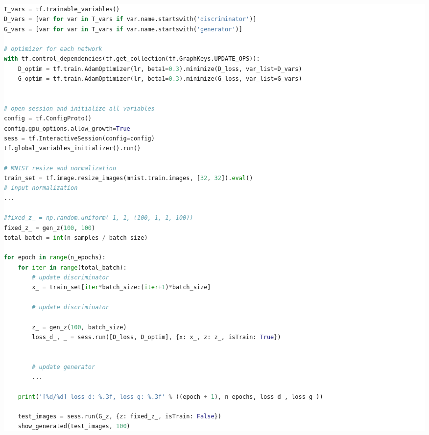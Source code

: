 ```python
T_vars = tf.trainable_variables()
D_vars = [var for var in T_vars if var.name.startswith('discriminator')]
G_vars = [var for var in T_vars if var.name.startswith('generator')]

# optimizer for each network
with tf.control_dependencies(tf.get_collection(tf.GraphKeys.UPDATE_OPS)):
    D_optim = tf.train.AdamOptimizer(lr, beta1=0.3).minimize(D_loss, var_list=D_vars)
    G_optim = tf.train.AdamOptimizer(lr, beta1=0.3).minimize(G_loss, var_list=G_vars)


# open session and initialize all variables
config = tf.ConfigProto()
config.gpu_options.allow_growth=True
sess = tf.InteractiveSession(config=config)
tf.global_variables_initializer().run()

# MNIST resize and normalization
train_set = tf.image.resize_images(mnist.train.images, [32, 32]).eval()
# input normalization
...

#fixed_z_ = np.random.uniform(-1, 1, (100, 1, 1, 100))
fixed_z_ = gen_z(100, 100)
total_batch = int(n_samples / batch_size)

for epoch in range(n_epochs):
    for iter in range(total_batch):
        # update discriminator
        x_ = train_set[iter*batch_size:(iter+1)*batch_size]
        
        # update discriminator
        
        z_ = gen_z(100, batch_size)
        loss_d_, _ = sess.run([D_loss, D_optim], {x: x_, z: z_, isTrain: True})
                

        # update generator
        ...
            
    print('[%d/%d] loss_d: %.3f, loss_g: %.3f' % ((epoch + 1), n_epochs, loss_d_, loss_g_))
    
    test_images = sess.run(G_z, {z: fixed_z_, isTrain: False})
    show_generated(test_images, 100)
```

